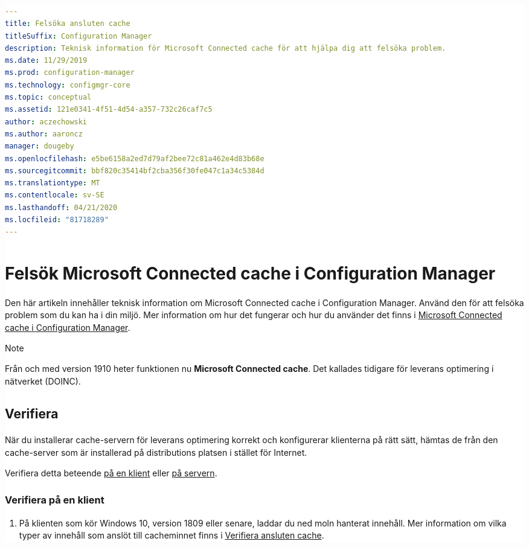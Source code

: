 ```yaml
---
title: Felsöka ansluten cache
titleSuffix: Configuration Manager
description: Teknisk information för Microsoft Connected cache för att hjälpa dig att felsöka problem.
ms.date: 11/29/2019
ms.prod: configuration-manager
ms.technology: configmgr-core
ms.topic: conceptual
ms.assetid: 121e0341-4f51-4d54-a357-732c26caf7c5
author: aczechowski
ms.author: aaroncz
manager: dougeby
ms.openlocfilehash: e5be6158a2ed7d79af2bee72c81a462e4d83b68e
ms.sourcegitcommit: bbf820c35414bf2cba356f30fe047c1a34c5384d
ms.translationtype: MT
ms.contentlocale: sv-SE
ms.lasthandoff: 04/21/2020
ms.locfileid: "81718289"
---
```

# <a name="troubleshoot-microsoft-connected-cache-in-configuration-manager"></a>Felsök Microsoft Connected cache i Configuration Manager

Den här artikeln innehåller teknisk information om Microsoft Connected cache i Configuration Manager. Använd den för att felsöka problem som du kan ha i din miljö. Mer information om hur det fungerar och hur du använder det finns i [Microsoft Connected cache i Configuration Manager](../../../plan-design/hierarchy/microsoft-connected-cache.md).

> [!NOTE]
> Från och med version 1910 heter funktionen nu **Microsoft Connected cache**. Det kallades tidigare för leverans optimering i nätverket (DOINC).

## <a name="verify"></a>Verifiera

När du installerar cache-servern för leverans optimering korrekt och konfigurerar klienterna på rätt sätt, hämtas de från den cache-server som är installerad på distributions platsen i stället för Internet.

Verifiera detta beteende [på en klient](#bkmk_verify-client) eller [på servern](#bkmk_verify-server).

### <a name="verify-on-a-client"></a><a name="bkmk_verify-client"></a>Verifiera på en klient

1. På klienten som kör Windows 10, version 1809 eller senare, laddar du ned moln hanterat innehåll. Mer information om vilka typer av innehåll som anslöt till cacheminnet finns i [Verifiera ansluten cache](../../../plan-design/hierarchy/microsoft-connected-cache.md#verify).
